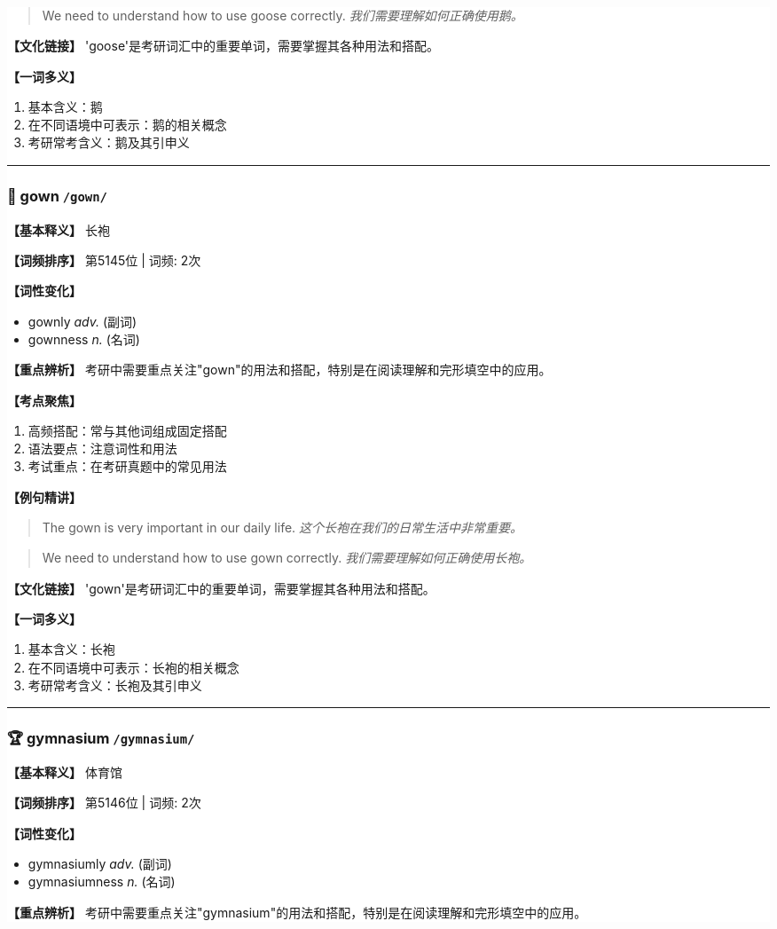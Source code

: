 > We need to understand how to use goose correctly.
> *我们需要理解如何正确使用鹅。*

**【文化链接】**
'goose'是考研词汇中的重要单词，需要掌握其各种用法和搭配。

**【一词多义】**
1. 基本含义：鹅
2. 在不同语境中可表示：鹅的相关概念
3. 考研常考含义：鹅及其引申义

---
### 🎯 gown `/gown/`

**【基本释义】** 长袍

**【词频排序】** 第5145位 | 词频: 2次

**【词性变化】**
- gownly *adv.* (副词)
- gownness *n.* (名词)

**【重点辨析】**
考研中需要重点关注"gown"的用法和搭配，特别是在阅读理解和完形填空中的应用。

**【考点聚焦】**
1. 高频搭配：常与其他词组成固定搭配
2. 语法要点：注意词性和用法
3. 考试重点：在考研真题中的常见用法

**【例句精讲】**
> The gown is very important in our daily life.
> *这个长袍在我们的日常生活中非常重要。*

> We need to understand how to use gown correctly.
> *我们需要理解如何正确使用长袍。*

**【文化链接】**
'gown'是考研词汇中的重要单词，需要掌握其各种用法和搭配。

**【一词多义】**
1. 基本含义：长袍
2. 在不同语境中可表示：长袍的相关概念
3. 考研常考含义：长袍及其引申义

---
### 🏆 gymnasium `/gymnasium/`

**【基本释义】** 体育馆

**【词频排序】** 第5146位 | 词频: 2次

**【词性变化】**
- gymnasiumly *adv.* (副词)
- gymnasiumness *n.* (名词)

**【重点辨析】**
考研中需要重点关注"gymnasium"的用法和搭配，特别是在阅读理解和完形填空中的应用。
